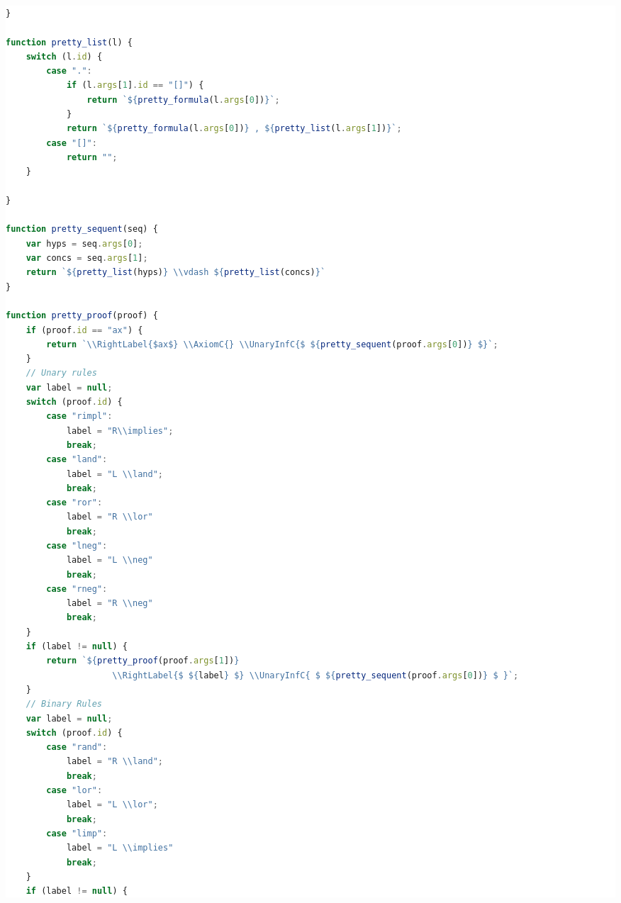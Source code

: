 ```javascript
}

function pretty_list(l) {
    switch (l.id) {
        case ".":
            if (l.args[1].id == "[]") {
                return `${pretty_formula(l.args[0])}`;
            }
            return `${pretty_formula(l.args[0])} , ${pretty_list(l.args[1])}`;
        case "[]":
            return "";
    }

}

function pretty_sequent(seq) {
    var hyps = seq.args[0];
    var concs = seq.args[1];
    return `${pretty_list(hyps)} \\vdash ${pretty_list(concs)}`
}

function pretty_proof(proof) {
    if (proof.id == "ax") {
        return `\\RightLabel{$ax$} \\AxiomC{} \\UnaryInfC{$ ${pretty_sequent(proof.args[0])} $}`;
    }
    // Unary rules
    var label = null;
    switch (proof.id) {
        case "rimpl":
            label = "R\\implies";
            break;
        case "land":
            label = "L \\land";
            break;
        case "ror":
            label = "R \\lor"
            break;
        case "lneg":
            label = "L \\neg"
            break;
        case "rneg":
            label = "R \\neg"
            break;
    }
    if (label != null) {
        return `${pretty_proof(proof.args[1])}
                     \\RightLabel{$ ${label} $} \\UnaryInfC{ $ ${pretty_sequent(proof.args[0])} $ }`;
    }
    // Binary Rules
    var label = null;
    switch (proof.id) {
        case "rand":
            label = "R \\land";
            break;
        case "lor":
            label = "L \\lor";
            break;
        case "limp":
            label = "L \\implies"
            break;
    }
    if (label != null) {
```
